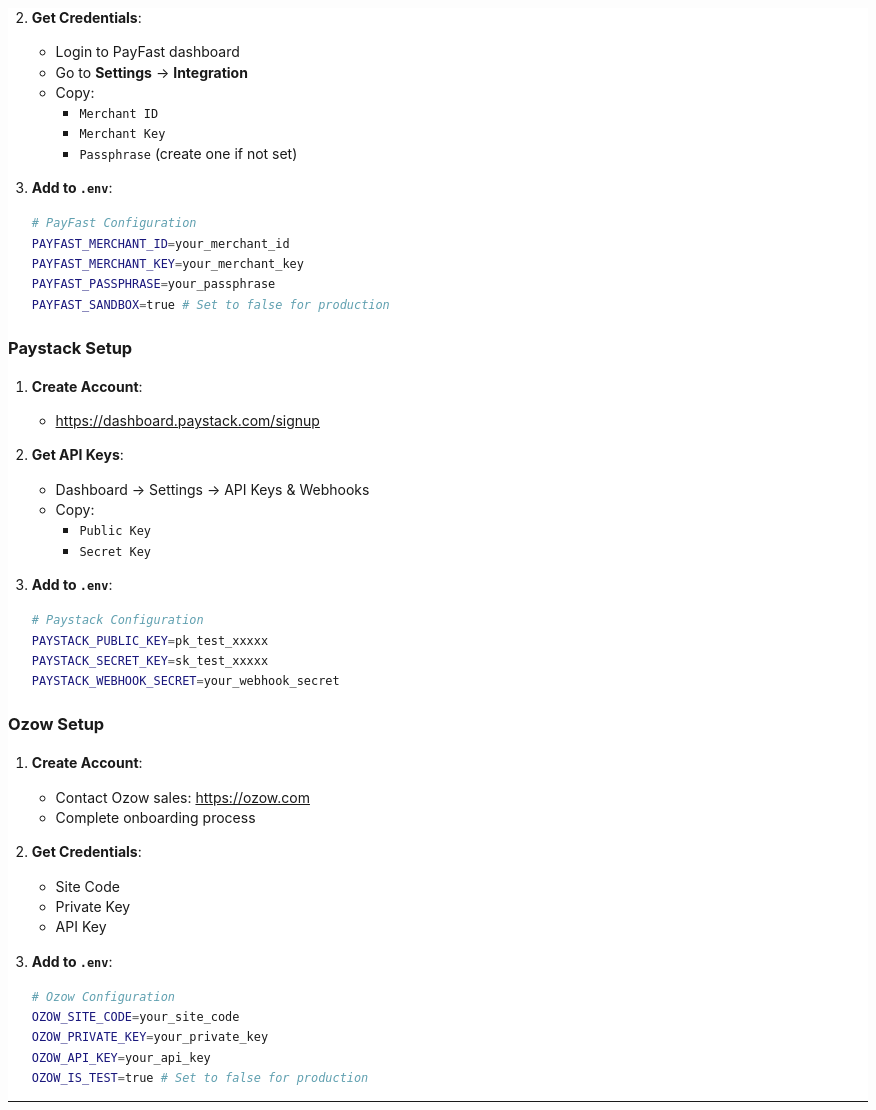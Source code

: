 2. **Get Credentials**:

   - Login to PayFast dashboard
   - Go to **Settings** → **Integration**
   - Copy:
     - `Merchant ID`
     - `Merchant Key`
     - `Passphrase` (create one if not set)

3. **Add to `.env`**:
   ```bash
   # PayFast Configuration
   PAYFAST_MERCHANT_ID=your_merchant_id
   PAYFAST_MERCHANT_KEY=your_merchant_key
   PAYFAST_PASSPHRASE=your_passphrase
   PAYFAST_SANDBOX=true # Set to false for production
   ```

### Paystack Setup

1. **Create Account**:

   - https://dashboard.paystack.com/signup

2. **Get API Keys**:

   - Dashboard → Settings → API Keys & Webhooks
   - Copy:
     - `Public Key`
     - `Secret Key`

3. **Add to `.env`**:
   ```bash
   # Paystack Configuration
   PAYSTACK_PUBLIC_KEY=pk_test_xxxxx
   PAYSTACK_SECRET_KEY=sk_test_xxxxx
   PAYSTACK_WEBHOOK_SECRET=your_webhook_secret
   ```

### Ozow Setup

1. **Create Account**:

   - Contact Ozow sales: https://ozow.com
   - Complete onboarding process

2. **Get Credentials**:

   - Site Code
   - Private Key
   - API Key

3. **Add to `.env`**:
   ```bash
   # Ozow Configuration
   OZOW_SITE_CODE=your_site_code
   OZOW_PRIVATE_KEY=your_private_key
   OZOW_API_KEY=your_api_key
   OZOW_IS_TEST=true # Set to false for production
   ```

---